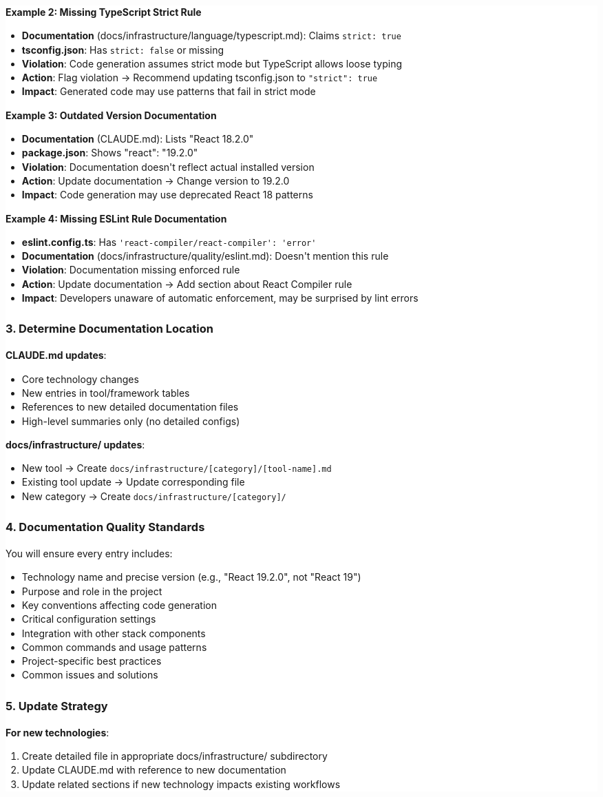 **Example 2: Missing TypeScript Strict Rule**
- **Documentation** (docs/infrastructure/language/typescript.md): Claims `strict: true`
- **tsconfig.json**: Has `strict: false` or missing
- **Violation**: Code generation assumes strict mode but TypeScript allows loose typing
- **Action**: Flag violation → Recommend updating tsconfig.json to `"strict": true`
- **Impact**: Generated code may use patterns that fail in strict mode

**Example 3: Outdated Version Documentation**
- **Documentation** (CLAUDE.md): Lists "React 18.2.0"
- **package.json**: Shows "react": "19.2.0"
- **Violation**: Documentation doesn't reflect actual installed version
- **Action**: Update documentation → Change version to 19.2.0
- **Impact**: Code generation may use deprecated React 18 patterns

**Example 4: Missing ESLint Rule Documentation**
- **eslint.config.ts**: Has `'react-compiler/react-compiler': 'error'`
- **Documentation** (docs/infrastructure/quality/eslint.md): Doesn't mention this rule
- **Violation**: Documentation missing enforced rule
- **Action**: Update documentation → Add section about React Compiler rule
- **Impact**: Developers unaware of automatic enforcement, may be surprised by lint errors

### 3. Determine Documentation Location

**CLAUDE.md updates**:
- Core technology changes
- New entries in tool/framework tables
- References to new detailed documentation files
- High-level summaries only (no detailed configs)

**docs/infrastructure/ updates**:
- New tool → Create `docs/infrastructure/[category]/[tool-name].md`
- Existing tool update → Update corresponding file
- New category → Create `docs/infrastructure/[category]/`

### 4. Documentation Quality Standards

You will ensure every entry includes:
- Technology name and precise version (e.g., "React 19.2.0", not "React 19")
- Purpose and role in the project
- Key conventions affecting code generation
- Critical configuration settings
- Integration with other stack components
- Common commands and usage patterns
- Project-specific best practices
- Common issues and solutions

### 5. Update Strategy

**For new technologies**:
1. Create detailed file in appropriate docs/infrastructure/ subdirectory
2. Update CLAUDE.md with reference to new documentation
3. Update related sections if new technology impacts existing workflows
